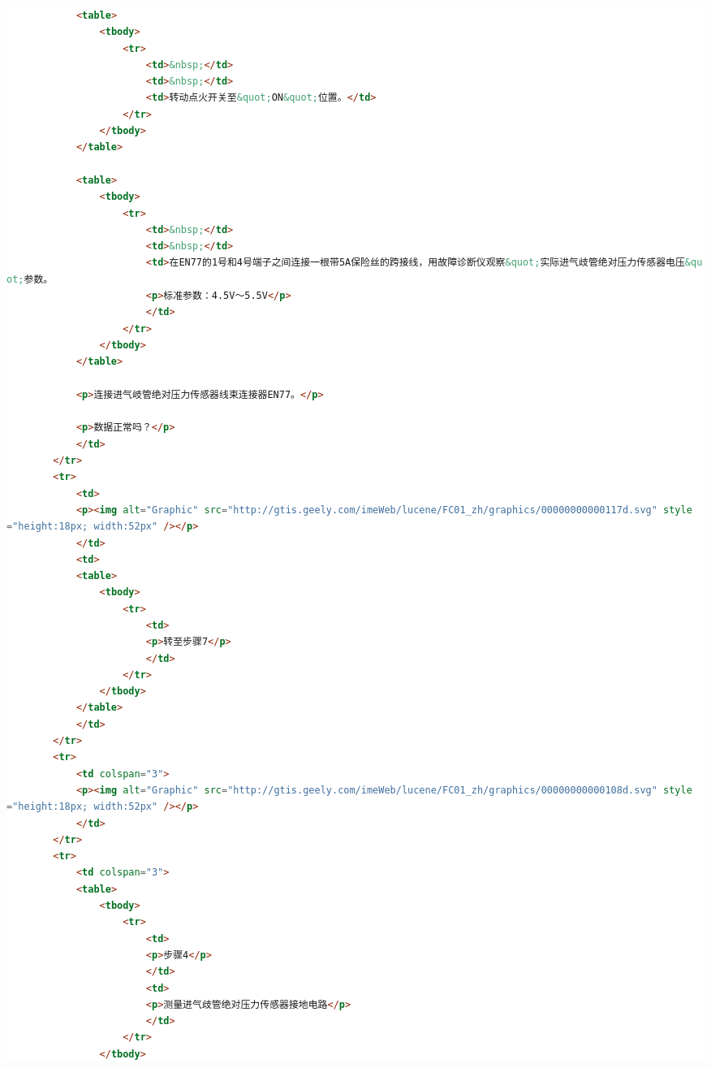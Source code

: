 ```html
			<table>
				<tbody>
					<tr>
						<td>&nbsp;</td>
						<td>&nbsp;</td>
						<td>转动点火开关至&quot;ON&quot;位置。</td>
					</tr>
				</tbody>
			</table>

			<table>
				<tbody>
					<tr>
						<td>&nbsp;</td>
						<td>&nbsp;</td>
						<td>在EN77的1号和4号端子之间连接一根带5A保险丝的跨接线，用故障诊断仪观察&quot;实际进气歧管绝对压力传感器电压&quot;参数。
						<p>标准参数：4.5V～5.5V</p>
						</td>
					</tr>
				</tbody>
			</table>

			<p>连接进气岐管绝对压力传感器线束连接器EN77。</p>

			<p>数据正常吗？</p>
			</td>
		</tr>
		<tr>
			<td>
			<p><img alt="Graphic" src="http://gtis.geely.com/imeWeb/lucene/FC01_zh/graphics/00000000000117d.svg" style="height:18px; width:52px" /></p>
			</td>
			<td>
			<table>
				<tbody>
					<tr>
						<td>
						<p>转至步骤7</p>
						</td>
					</tr>
				</tbody>
			</table>
			</td>
		</tr>
		<tr>
			<td colspan="3">
			<p><img alt="Graphic" src="http://gtis.geely.com/imeWeb/lucene/FC01_zh/graphics/00000000000108d.svg" style="height:18px; width:52px" /></p>
			</td>
		</tr>
		<tr>
			<td colspan="3">
			<table>
				<tbody>
					<tr>
						<td>
						<p>步骤4</p>
						</td>
						<td>
						<p>测量进气歧管绝对压力传感器接地电路</p>
						</td>
					</tr>
				</tbody>
```